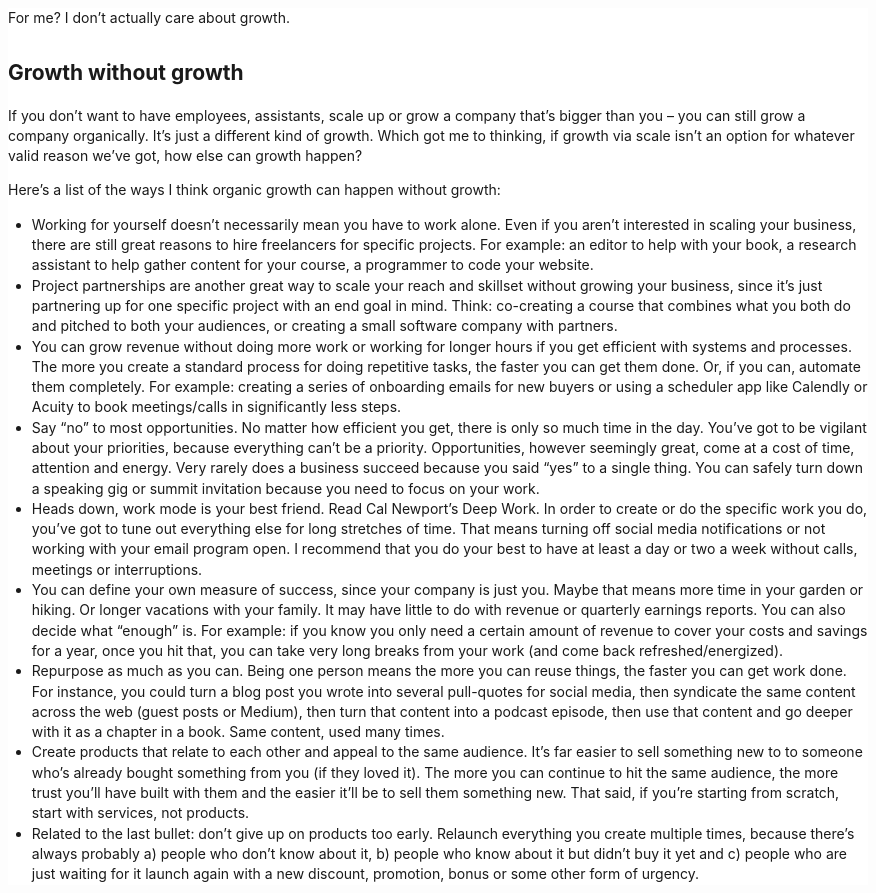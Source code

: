 For me? I don’t actually care about growth.

Growth without growth
---------------------

If you don’t want to have employees, assistants, scale up or grow a company that’s bigger than you – you can still grow a company organically. It’s just a different kind of growth. Which got me to thinking, if growth via scale isn’t an option for whatever valid reason we’ve got, how else can growth happen?

Here’s a list of the ways I think organic growth can happen without growth:

*   Working for yourself doesn’t necessarily mean you have to work alone. Even if you aren’t interested in scaling your business, there are still great reasons to hire freelancers for specific projects. For example: an editor to help with your book, a research assistant to help gather content for your course, a programmer to code your website.
*   Project partnerships are another great way to scale your reach and skillset without growing your business, since it’s just partnering up for one specific project with an end goal in mind. Think: co-creating a course that combines what you both do and pitched to both your audiences, or creating a small software company with partners.
*   You can grow revenue without doing more work or working for longer hours if you get efficient with systems and processes. The more you create a standard process for doing repetitive tasks, the faster you can get them done. Or, if you can, automate them completely. For example: creating a series of onboarding emails for new buyers or using a scheduler app like Calendly or Acuity to book meetings/calls in significantly less steps.
*   Say “no” to most opportunities. No matter how efficient you get, there is only so much time in the day. You’ve got to be vigilant about your priorities, because everything can’t be a priority. Opportunities, however seemingly great, come at a cost of time, attention and energy. Very rarely does a business succeed because you said “yes” to a single thing. You can safely turn down a speaking gig or summit invitation because you need to focus on your work.
*   Heads down, work mode is your best friend. Read Cal Newport’s Deep Work. In order to create or do the specific work you do, you’ve got to tune out everything else for long stretches of time. That means turning off social media notifications or not working with your email program open. I recommend that you do your best to have at least a day or two a week without calls, meetings or interruptions.
*   You can define your own measure of success, since your company is just you. Maybe that means more time in your garden or hiking. Or longer vacations with your family. It may have little to do with revenue or quarterly earnings reports. You can also decide what “enough” is. For example: if you know you only need a certain amount of revenue to cover your costs and savings for a year, once you hit that, you can take very long breaks from your work (and come back refreshed/energized).
*   Repurpose as much as you can. Being one person means the more you can reuse things, the faster you can get work done. For instance, you could turn a blog post you wrote into several pull-quotes for social media, then syndicate the same content across the web (guest posts or Medium), then turn that content into a podcast episode, then use that content and go deeper with it as a chapter in a book. Same content, used many times.
*   Create products that relate to each other and appeal to the same audience. It’s far easier to sell something new to to someone who’s already bought something from you (if they loved it). The more you can continue to hit the same audience, the more trust you’ll have built with them and the easier it’ll be to sell them something new. That said, if you’re starting from scratch, start with services, not products.
*   Related to the last bullet: don’t give up on products too early. Relaunch everything you create multiple times, because there’s always probably a) people who don’t know about it, b) people who know about it but didn’t buy it yet and c) people who are just waiting for it launch again with a new discount, promotion, bonus or some other form of urgency.
